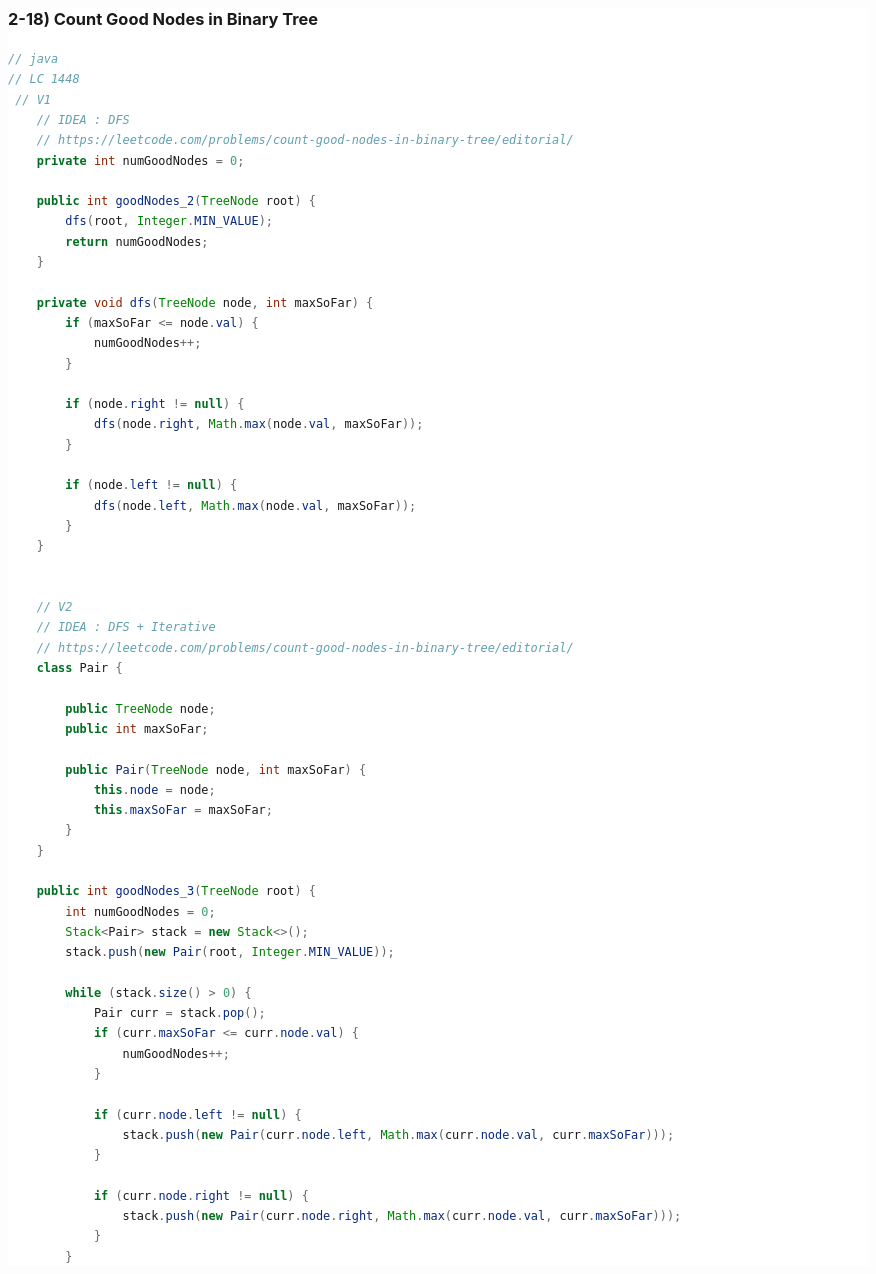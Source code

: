 ### 2-18) Count Good Nodes in Binary Tree
```java
// java
// LC 1448
 // V1
    // IDEA : DFS
    // https://leetcode.com/problems/count-good-nodes-in-binary-tree/editorial/
    private int numGoodNodes = 0;

    public int goodNodes_2(TreeNode root) {
        dfs(root, Integer.MIN_VALUE);
        return numGoodNodes;
    }

    private void dfs(TreeNode node, int maxSoFar) {
        if (maxSoFar <= node.val) {
            numGoodNodes++;
        }

        if (node.right != null) {
            dfs(node.right, Math.max(node.val, maxSoFar));
        }

        if (node.left != null) {
            dfs(node.left, Math.max(node.val, maxSoFar));
        }
    }


    // V2
    // IDEA : DFS + Iterative
    // https://leetcode.com/problems/count-good-nodes-in-binary-tree/editorial/
    class Pair {

        public TreeNode node;
        public int maxSoFar;

        public Pair(TreeNode node, int maxSoFar) {
            this.node = node;
            this.maxSoFar = maxSoFar;
        }
    }

    public int goodNodes_3(TreeNode root) {
        int numGoodNodes = 0;
        Stack<Pair> stack = new Stack<>();
        stack.push(new Pair(root, Integer.MIN_VALUE));

        while (stack.size() > 0) {
            Pair curr = stack.pop();
            if (curr.maxSoFar <= curr.node.val) {
                numGoodNodes++;
            }

            if (curr.node.left != null) {
                stack.push(new Pair(curr.node.left, Math.max(curr.node.val, curr.maxSoFar)));
            }

            if (curr.node.right != null) {
                stack.push(new Pair(curr.node.right, Math.max(curr.node.val, curr.maxSoFar)));
            }
        }

```